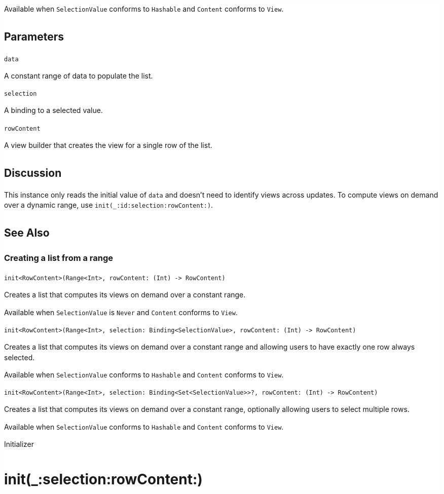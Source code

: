 Available when `SelectionValue` conforms to `Hashable` and `Content` conforms
to `View`.

##  Parameters

`data`

    

A constant range of data to populate the list.

`selection`

    

A binding to a selected value.

`rowContent`

    

A view builder that creates the view for a single row of the list.

## Discussion

This instance only reads the initial value of `data` and doesn’t need to
identify views across updates. To compute views on demand over a dynamic
range, use `init(_:id:selection:rowContent:)`.

## See Also

### Creating a list from a range

`init<RowContent>(Range<Int>, rowContent: (Int) -> RowContent)`

Creates a list that computes its views on demand over a constant range.

Available when `SelectionValue` is `Never` and `Content` conforms to `View`.

`init<RowContent>(Range<Int>, selection: Binding<SelectionValue>, rowContent:
(Int) -> RowContent)`

Creates a list that computes its views on demand over a constant range and
allowing users to have exactly one row always selected.

Available when `SelectionValue` conforms to `Hashable` and `Content` conforms
to `View`.

`init<RowContent>(Range<Int>, selection: Binding<Set<SelectionValue>>?,
rowContent: (Int) -> RowContent)`

Creates a list that computes its views on demand over a constant range,
optionally allowing users to select multiple rows.

Available when `SelectionValue` conforms to `Hashable` and `Content` conforms
to `View`.

Initializer

# init(_:selection:rowContent:)
